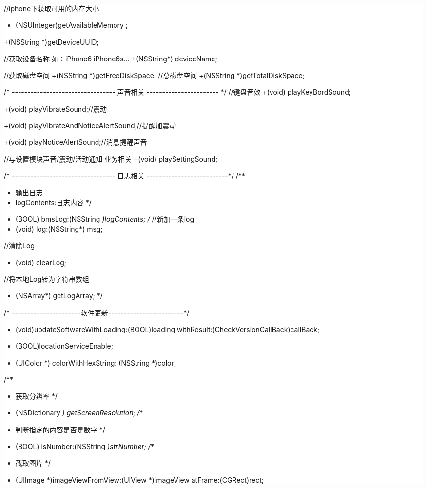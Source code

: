 //iphone下获取可用的内存大小
+ (NSUInteger)getAvailableMemory ;

+(NSString *)getDeviceUUID;

//获取设备名称 如：iPhone6   iPhone6s...
+(NSString*) deviceName;

//获取磁盘空间
+(NSString *)getFreeDiskSpace;
//总磁盘空间
+(NSString *)getTotalDiskSpace;


/* --------------------------------- 声音相关 ----------------------- */
//键盘音效
+(void) playKeyBordSound;

+(void) playVibrateSound;//震动

+(void) playVibrateAndNoticeAlertSound;//提醒加震动
 
+(void) playNoticeAlertSound;//消息提醒声音


//与设置模块声音/震动/活动通知 业务相关
+(void) playSettingSound;


/* --------------------------------- 日志相关  --------------------------*/
/**
 * 输出日志
 * logContents:日志内容
 */
+ (BOOL) bmsLog:(NSString *)logContents;
/*
//新加一条log
+ (void) log:(NSString*) msg;

//清除Log
+ (void) clearLog;

//将本地Log转为字符串数组
+ (NSArray*) getLogArray;
 */

/* ----------------------软件更新------------------------*/
+ (void)updateSoftwareWithLoading:(BOOL)loading withResult:(CheckVersionCallBack)callBack;


+ (BOOL)locationServiceEnable;

+ (UIColor *) colorWithHexString: (NSString *)color;

/**
 * 获取分辨率
 */
+ (NSDictionary *) getScreenResolution;
/**
 * 判断指定的内容是否是数字
 */
+ (BOOL) isNumber:(NSString *)strNumber;
/**
 * 截取图片
 */
+ (UIImage *)imageViewFromView:(UIView *)imageView atFrame:(CGRect)rect;
